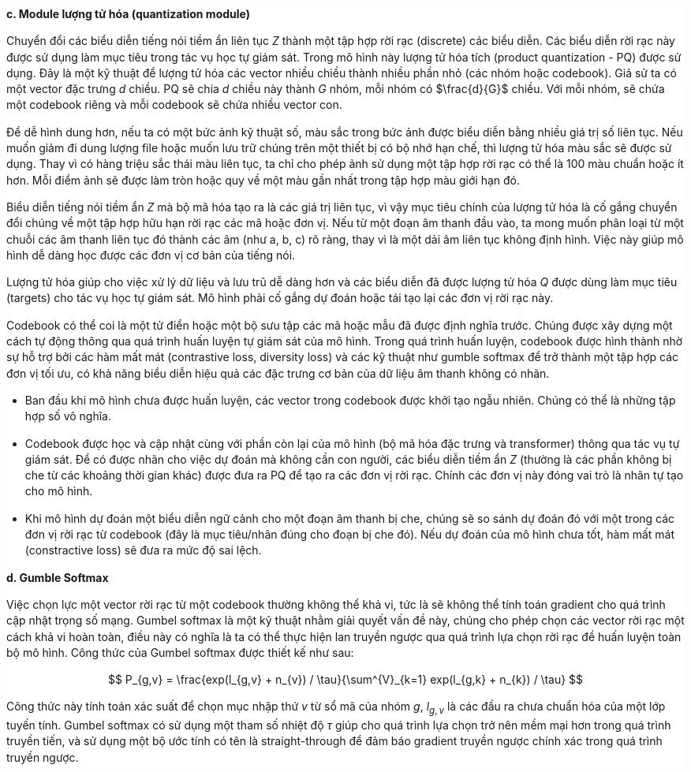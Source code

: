 __c. Module lượng tử hóa (quantization module)__

Chuyển đổi các biểu diễn tiếng nói tiềm ẩn liên tục $Z$ thành một tập hợp rời rạc (discrete) các biểu diễn. Các biểu diễn rời rạc này được sử dụng làm mục tiêu trong tác vụ học tự giám sát. Trong mô hình này lượng tử hóa tích (product quantization - PQ) được sử dụng. Đây là một kỹ thuật để lượng tử hóa các vector nhiều chiều thành nhiều phần nhỏ (các nhóm hoặc codebook). Giả sử ta có một vector đặc trưng $d$ chiều. PQ sẽ chia $d$ chiều này thành $G$ nhóm, mỗi nhóm có $\frac{d}{G}$ chiều. Với mỗi nhóm, sẽ chứa một codebook riêng và mỗi codebook sẽ chứa nhiều vector con.

Để dễ hình dung hơn, nếu ta có một bức ảnh kỹ thuật số, màu sắc trong bức ảnh được biểu diễn bằng nhiều giá trị số liên tục. Nếu muốn giảm đi dung lượng file hoặc muốn lưu trữ chúng trên một thiết bị có bộ nhớ hạn chế, thì lượng tử hóa màu sắc sẽ được sử dụng. Thay vì có hàng triệu sắc thái màu liên tục, ta chỉ cho phép ảnh sử dụng một tập hợp rời rạc có thể là 100 màu chuẩn hoặc ít hơn. Mỗi điểm ảnh sẽ được làm tròn hoặc quy về một màu gần nhất trong tập hợp màu giới hạn đó.

Biểu diễn tiếng nói tiềm ẩn $Z$ mà bộ mã hóa tạo ra là các giá trị liên tục, vì vậy mục tiêu chính của lượng tử hóa là cố gắng chuyển đổi chúng về một tập hợp hữu hạn rời rạc các mã hoặc đơn vị. Nếu từ một đoạn âm thanh đầu vào, ta mong muốn phân loại từ một chuỗi các âm thanh liên tục đó thành các âm (như a, b, c) rõ ràng, thay vì là một dải âm liên tục không định hình. Việc này giúp mô hình dễ dàng học được các đơn vị cơ bản của tiếng nói.

Lượng tử hóa giúp cho việc xử lý dữ liệu và lưu trũ dễ dàng hơn và các biểu diễn đã được lượng tử hóa $Q$ được dùng làm mục tiêu (targets) cho tác vụ học tự giám sát. Mô hình phải cố gắng dự đoán hoặc tái tạo lại các đơn vị rời rạc này.

Codebook có thể coi là một tử điển hoặc một bộ sưu tập các mã hoặc mẫu đã được định nghĩa trước. Chúng được xây dựng một cách tự động thông qua quá trình huấn luyện tự giám sát của mô hình. Trong quá trình huấn luyện, codebook được hình thành nhờ sự hỗ trợ bởi các hàm mất mát (contrastive loss, diversity loss) và các kỹ thuật như gumble softmax để trở thành một tập hợp các đơn vị tối ưu, có khả năng biểu diễn hiệu quả các đặc trưng cơ bản của dữ liệu âm thanh không có nhãn.

- Ban đầu khi mô hình chưa được huấn luyện, các vector trong codebook được khởi tạo ngẫu nhiên. Chúng có thể là những tập hợp số vô nghĩa.

- Codebook được học và cập nhật cùng với phần còn lại của mô hình (bộ mã hóa đặc trưng và transformer) thông qua tác vụ tự giám sát. Để có được nhãn cho việc dự đoán mà không cần con người, các biểu diễn tiềm ẩn $Z$ (thường là các phần không bị che từ các khoảng thời gian khác) được đưa ra PQ để tạo ra các đơn vị rời rạc. Chính các đơn vị này đóng vai trò là nhãn tự tạo cho mô hình.

- Khi mô hình dự đoán một biểu diễn ngữ cảnh cho một đoạn âm thanh bị che, chúng sẽ so sánh dự đoán đó với một trong các đơn vị rời rạc từ codebook (đây là mục tiêu/nhãn đúng cho đoạn bị che đó). Nếu dự đoán của mô hình chưa tốt, hàm mất mát (constractive loss) sẽ đưa ra mức độ sai lệch. 

__d. Gumble Softmax__

Việc chọn lực một vector rời rạc từ một codebook thường không thể khả vi, tức là sẽ không thể tính toán gradient cho quá trình cập nhật trọng số mạng. Gumbel softmax là một kỹ thuật nhằm giải quyết vấn đề này, chúng cho phép chọn các vector rời rạc một cách khả vi hoàn toàn, điều này có nghĩa là ta có thể thực hiện lan truyền ngược qua quá trình lựa chọn rời rạc đề huấn luyện toàn bộ mô hình. Công thức của Gumbel softmax được thiết kế như sau:

$$
P_{g,v} = \frac{exp(l_{g,v} + n_{v}) / \tau}{\sum^{V}_{k=1} exp(l_{g,k} + n_{k}) / \tau}
$$

Công thức này tính toán xác suất để chọn mục nhập thứ $v$ từ sổ mã của nhóm $g$, $l_{g,v}$ là các đầu ra chưa chuẩn hóa của một lớp tuyến tính. Gumbel softmax có sử dụng một tham số nhiệt độ $\tau$ giúp cho quá trình lựa chọn trở nên mềm mại hơn trong quá trình truyền tiến, và sử dụng một bộ ước tính có tên là straight-through để đảm báo gradient truyền ngược chính xác trong quá trình truyền ngược.
